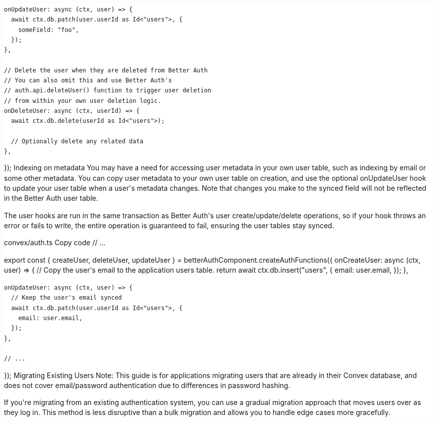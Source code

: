     onUpdateUser: async (ctx, user) => {
      await ctx.db.patch(user.userId as Id<"users">, {
        someField: "foo",
      });
    },

    // Delete the user when they are deleted from Better Auth
    // You can also omit this and use Better Auth's
    // auth.api.deleteUser() function to trigger user deletion
    // from within your own user deletion logic.
    onDeleteUser: async (ctx, userId) => {
      await ctx.db.delete(userId as Id<"users">);

      // Optionally delete any related data
    },
  });
Indexing on metadata
You may have a need for accessing user metadata in your own user table, such as indexing by email or some other metadata. You can copy user metadata to your own user table on creation, and use the optional onUpdateUser hook to update your user table when a user's metadata changes. Note that changes you make to the synced field will not be reflected in the Better Auth user table.

The user hooks are run in the same transaction as Better Auth's user create/update/delete operations, so if your hook throws an error or fails to write, the entire operation is guaranteed to fail, ensuring the user tables stay synced.

convex/auth.ts
Copy code
// ...

export const { createUser, deleteUser, updateUser } =
  betterAuthComponent.createAuthFunctions({
    onCreateUser: async (ctx, user) => {
      // Copy the user's email to the application users table.
      return await ctx.db.insert("users", {
        email: user.email,
      });
    },

    onUpdateUser: async (ctx, user) => {
      // Keep the user's email synced
      await ctx.db.patch(user.userId as Id<"users">, {
        email: user.email,
      });
    },

    // ...
  });
Migrating Existing Users
Note: This guide is for applications migrating users that are already in their Convex database, and does not cover email/password authentication due to differences in password hashing.

If you're migrating from an existing authentication system, you can use a gradual migration approach that moves users over as they log in. This method is less disruptive than a bulk migration and allows you to handle edge cases more gracefully.
